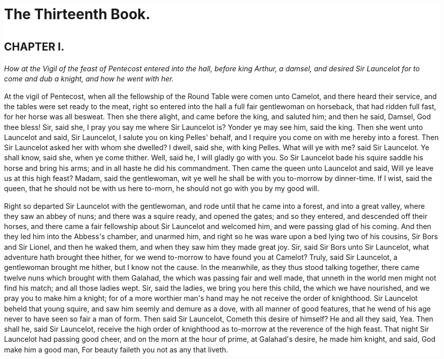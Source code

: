 The Thirteenth Book.
====================

CHAPTER I.
----------

_How at the Vigil of the feast of Pentecost entered into the hall,
before king Arthur, a damsel, and desired Sir Launcelot for to come
and dub a knight, and how he went with her._

At the vigil of Pentecost, when all the fellowship of the Round Table
were comen unto Camelot, and there heard their service, and the tables
were set ready to the meat, right so entered into the hall a full fair
gentlewoman on horseback, that had ridden full fast, for her horse was
all besweat. Then she there alight, and came before the king, and
saluted him; and then he said, Damsel, God thee bless! Sir, said she, I
pray you say me where Sir Launcelot is? Yonder ye may see him, said the
king. Then she went unto Launcelot and said, Sir Launcelot, I salute
you on king Pelles' behalf, and I require you come on with me hereby
into a forest. Then Sir Launcelot asked her with whom she dwelled? I
dwell, said she, with king Pelles. What will ye with me? said Sir
Launcelot. Ye shall know, said she, when ye come thither. Well, said
he, I will gladly go with you. So Sir Launcelot bade his squire saddle
his horse and bring his arms; and in all haste he did his commandment.
Then came the queen unto Launcelot and said, Will ye leave us at this
high feast? Madam, said the gentlewoman, wit ye well he shall be with
you to-morrow by dinner-time. If I wist, said the queen, that he should
not be with us here to-morn, he should not go with you by my good will.

Right so departed Sir Launcelot with the gentlewoman, and rode until
that he came into a forest, and into a great valley, where they saw an
abbey of nuns; and there was a squire ready, and opened the gates; and
so they entered, and descended off their horses, and there came a fair
fellowship about Sir Launcelot and welcomed him, and were passing glad
of his coming. And then they led him into the Abbess's chamber, and
unarmed him, and right so he was ware upon a bed lying two of his
cousins, Sir Bors and Sir Lionel, and then he waked them, and when they
saw him they made great joy. Sir, said Sir Bors unto Sir Launcelot,
what adventure hath brought thee hither, for we wend to-morrow to have
found you at Camelot? Truly, said Sir Launcelot, a gentlewoman brought
me hither, but I know not the cause. In the meanwhile, as they thus
stood talking together, there came twelve nuns which brought with them
Galahad, the which was passing fair and well made, that unneth in the
world men might not find his match; and all those ladies wept. Sir,
said the ladies, we bring you here this child, the which we have
nourished, and we pray you to make him a knight; for of a more worthier
man's hand may he not receive the order of knighthood. Sir Launcelot
beheld that young squire, and saw him seemly and demure as a dove, with
all manner of good features, that he wend of his age never to have seen
so fair a man of form. Then said Sir Launcelot, Cometh this desire of
himself? He and all they said, Yea. Then shall he, said Sir Launcelot,
receive the high order of knighthood as to-morrow at the reverence of
the high feast. That night Sir Launcelot had passing good cheer, and on
the morn at the hour of prime, at Galahad's desire, he made him knight,
and said, God make him a good man, For beauty faileth you not as any
that liveth.
